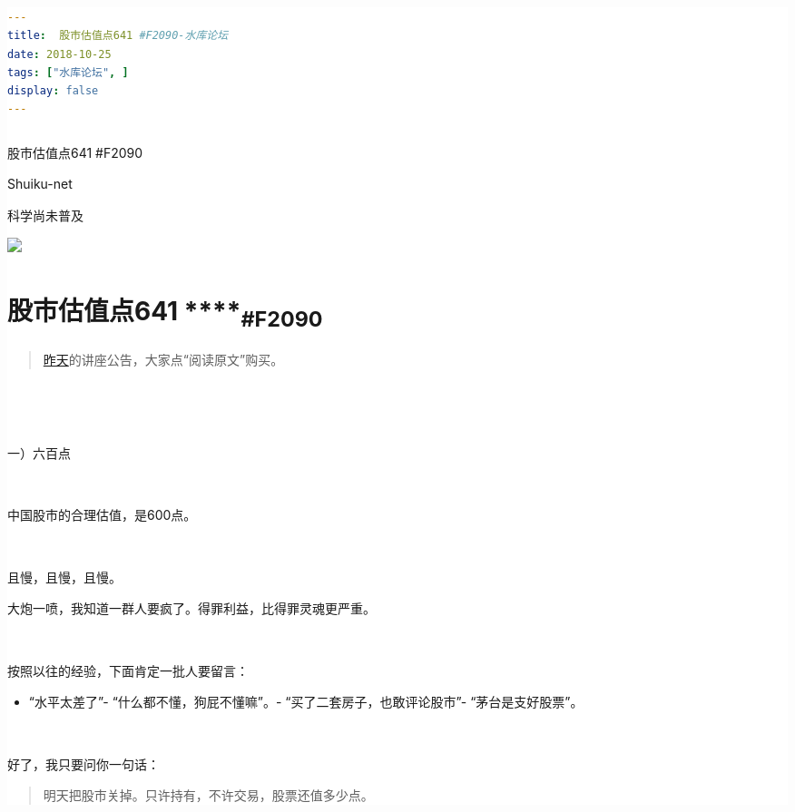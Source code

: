 ```yaml
---
title:  股市估值点641 #F2090-水库论坛
date: 2018-10-25
tags: ["水库论坛", ]
display: false
---
```



## 



股市估值点641 #F2090




Shuiku-net




科学尚未普及


<img class="" data-ratio="0.55" data-s="300,640" src="https://mmbiz.qpic.cn/mmbiz_jpg/Ok4hZ0tV6r6hsOxKkEhTtkIr0k6XcluWI2DldhuMzMRIIibCX1BSXtw71gF2omkjaKlhBRviaqz7ZZCG9Xe77H2w/640?wx_fmt=jpeg" data-type="jpeg" data-w="640" style=""/>

# **股市估值点641 ****<sub>#F2090</sub>**&nbsp;

> [昨天](http://mp.weixin.qq.com/s?__biz=MzAxNTMxMTc0MA==&amp;mid=2651019186&amp;idx=1&amp;sn=a1492c50d136a447825070f35339cceb&amp;chksm=807201a1b70588b73db810f9b276d14ed488cdfbc0b88b1751cda8d3fd2bf5c23536263ba8b6&amp;scene=21#wechat_redirect)的讲座公告，大家点“阅读原文”购买。

&nbsp;

&nbsp;

一）六百点

&nbsp;

中国股市的合理估值，是600点。

&nbsp;

且慢，且慢，且慢。

大炮一喷，我知道一群人要疯了。得罪利益，比得罪灵魂更严重。

&nbsp;

按照以往的经验，下面肯定一批人要留言：
- “水平太差了”- “什么都不懂，狗屁不懂嘛”。- “买了二套房子，也敢评论股市”- “茅台是支好股票”。
&nbsp;

&nbsp;

好了，我只要问你一句话：

> 明天把股市关掉。只许持有，不许交易，股票还值多少点。
